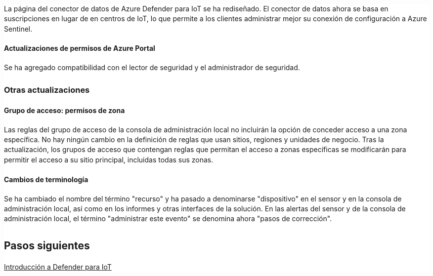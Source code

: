 La página del conector de datos de Azure Defender para IoT se ha rediseñado. El conector de datos ahora se basa en suscripciones en lugar de en centros de IoT, lo que permite a los clientes administrar mejor su conexión de configuración a Azure Sentinel.

#### <a name="azure-portal-permission-updates"></a>Actualizaciones de permisos de Azure Portal  

Se ha agregado compatibilidad con el lector de seguridad y el administrador de seguridad.

### <a name="other-updates"></a>Otras actualizaciones

#### <a name="access-group---zone-permissions"></a>Grupo de acceso: permisos de zona
  
Las reglas del grupo de acceso de la consola de administración local no incluirán la opción de conceder acceso a una zona específica. No hay ningún cambio en la definición de reglas que usan sitios, regiones y unidades de negocio.   Tras la actualización, los grupos de acceso que contengan reglas que permitan el acceso a zonas específicas se modificarán para permitir el acceso a su sitio principal, incluidas todas sus zonas.

#### <a name="terminology-changes"></a>Cambios de terminología

Se ha cambiado el nombre del término "recurso" y ha pasado a denominarse "dispositivo" en el sensor y en la consola de administración local, así como en los informes y otras interfaces de la solución.
En las alertas del sensor y de la consola de administración local, el término "administrar este evento" se denomina ahora "pasos de corrección".

## <a name="next-steps"></a>Pasos siguientes

[Introducción a Defender para IoT](getting-started.md)
